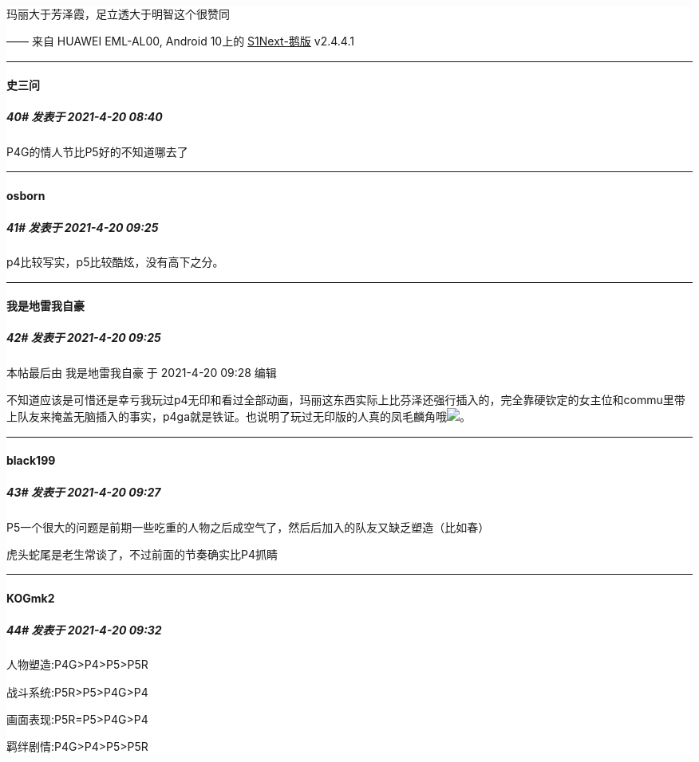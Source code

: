 
玛丽大于芳泽霞，足立透大于明智这个很赞同

—— 来自 HUAWEI EML-AL00, Android 10上的 [S1Next-鹅版](https://github.com/ykrank/S1-Next/releases) v2.4.4.1


*****

####  史三问  
##### 40#       发表于 2021-4-20 08:40


P4G的情人节比P5好的不知道哪去了


*****

####  osborn  
##### 41#       发表于 2021-4-20 09:25


p4比较写实，p5比较酷炫，没有高下之分。


*****

####  我是地雷我自豪  
##### 42#       发表于 2021-4-20 09:25


 本帖最后由 我是地雷我自豪 于 2021-4-20 09:28 编辑 

不知道应该是可惜还是幸亏我玩过p4无印和看过全部动画，玛丽这东西实际上比芬泽还强行插入的，完全靠硬钦定的女主位和commu里带上队友来掩盖无脑插入的事实，p4ga就是铁证。也说明了玩过无印版的人真的凤毛麟角哦<img src="https://static.saraba1st.com/image/smiley/face2017/213.gif" referrerpolicy="no-referrer">。


*****

####  black199  
##### 43#       发表于 2021-4-20 09:27


P5一个很大的问题是前期一些吃重的人物之后成空气了，然后后加入的队友又缺乏塑造（比如春）

虎头蛇尾是老生常谈了，不过前面的节奏确实比P4抓睛


*****

####  KOGmk2  
##### 44#       发表于 2021-4-20 09:32


人物塑造:P4G&gt;P4&gt;P5&gt;P5R

战斗系统:P5R&gt;P5&gt;P4G&gt;P4

画面表现:P5R=P5&gt;P4G&gt;P4

羁绊剧情:P4G&gt;P4&gt;P5&gt;P5R
